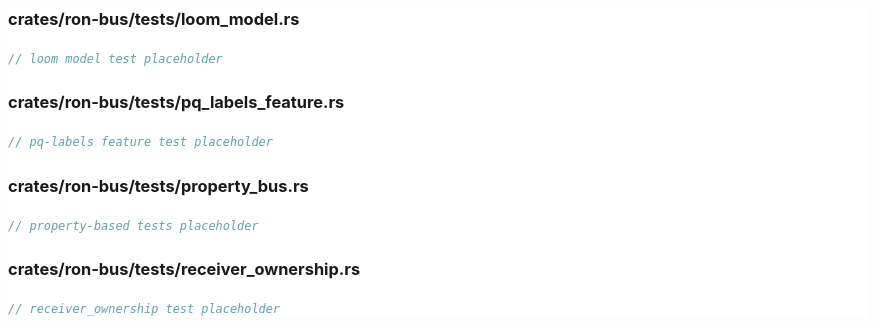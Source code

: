 ### crates/ron-bus/tests/loom_model.rs
<a id="crates-ron-bus-tests-loommodel-rs"></a>

```rust
// loom model test placeholder

```

### crates/ron-bus/tests/pq_labels_feature.rs
<a id="crates-ron-bus-tests-pqlabelsfeature-rs"></a>

```rust
// pq-labels feature test placeholder

```

### crates/ron-bus/tests/property_bus.rs
<a id="crates-ron-bus-tests-propertybus-rs"></a>

```rust
// property-based tests placeholder

```

### crates/ron-bus/tests/receiver_ownership.rs
<a id="crates-ron-bus-tests-receiverownership-rs"></a>

```rust
// receiver_ownership test placeholder

```

